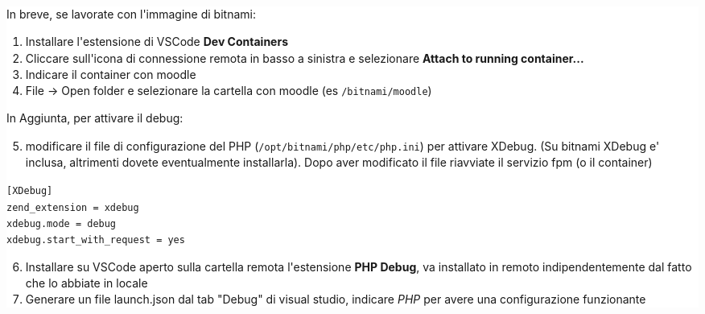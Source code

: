 In breve, se lavorate con l'immagine di bitnami:

1. Installare l'estensione di VSCode **Dev Containers**
2. Cliccare sull'icona di connessione remota in basso a sinistra e selezionare **Attach to running container...**
3. Indicare il container con moodle
4. File -> Open folder e selezionare la cartella con moodle (es `/bitnami/moodle`)

In Aggiunta, per attivare il debug:

5. modificare il file di configurazione del PHP (`/opt/bitnami/php/etc/php.ini`) per attivare XDebug. (Su bitnami XDebug e' inclusa, altrimenti dovete eventualmente installarla). Dopo aver modificato il file riavviate il servizio fpm (o il container)

```
[XDebug]
zend_extension = xdebug
xdebug.mode = debug
xdebug.start_with_request = yes
```

6. Installare su VSCode aperto sulla cartella remota l'estensione **PHP Debug**, va installato in remoto indipendentemente dal fatto che lo abbiate in locale
7. Generare un file launch.json dal tab "Debug" di visual studio, indicare *PHP* per avere una configurazione funzionante









